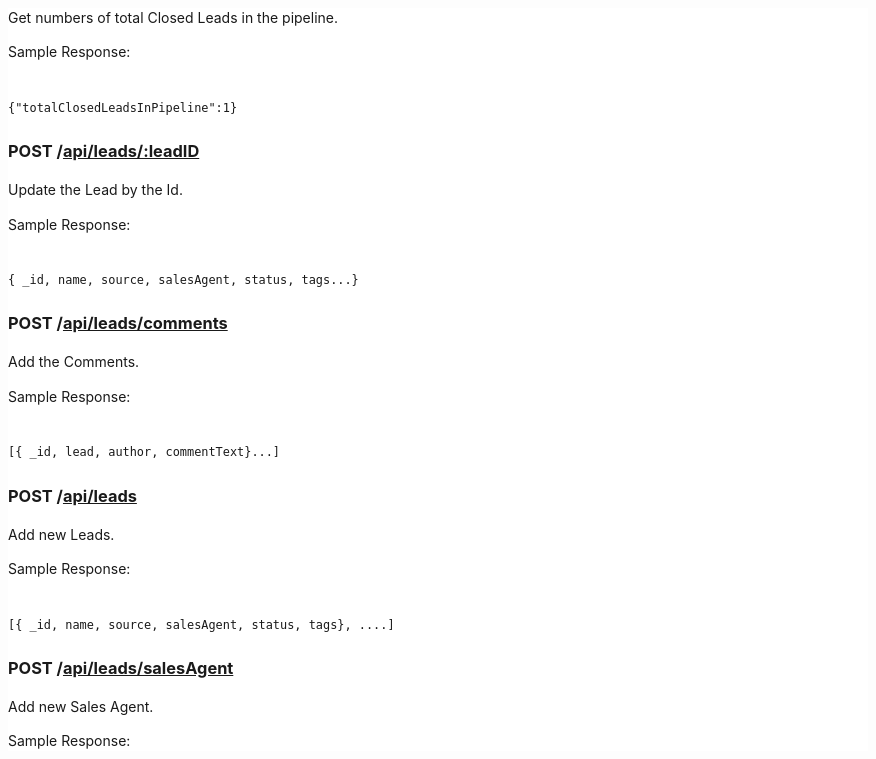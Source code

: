  Get numbers of total Closed Leads in the pipeline.<br/> 

 Sample Response: <br/>
 
 ```

{"totalClosedLeadsInPipeline":1}

 ```



 ### POST /[api/leads/:leadID](https://anvaya-model-references-apis-backen.vercel.app/leads/${leadID}) <br/>

 Update the Lead by the Id.<br/> 

 Sample Response: <br/>
 
 ```

{ _id, name, source, salesAgent, status, tags...}

 ```


### POST /[api/leads/comments](https://anvaya-model-references-apis-backen.vercel.app/comments)<br/>

 Add the Comments.<br/> 

 Sample Response: <br/>
 
 ```

[{ _id, lead, author, commentText}...]

 ```


 ### POST /[api/leads](https://anvaya-model-references-apis-backen.vercel.app/leads)<br/>

 Add new Leads.<br/> 

 Sample Response: <br/>
 
 ```

[{ _id, name, source, salesAgent, status, tags}, ....] 

 ```


 ### POST /[api/leads/salesAgent](https://anvaya-model-references-apis-backen.vercel.app/salesAgent)<br/>

 Add new Sales Agent.<br/> 

 Sample Response: <br/>
 